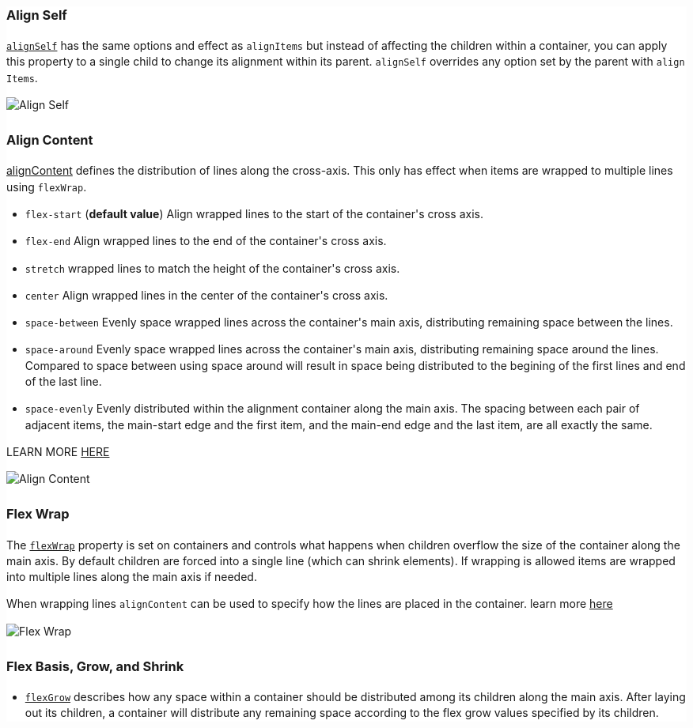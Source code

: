 ### Align Self

[`alignSelf`](https://facebook.github.io/react-native/docs/layout-props#alignself) has the same options and effect as `alignItems` but instead of affecting the children within a container, you can apply this property to a single child to change its alignment within its parent. `alignSelf` overrides any option set by the parent with `alignItems`.

![Align Self](https://cdn-images-1.medium.com/max/800/1*J1JCoKwLCokX9JXVBvP71g.png)

### Align Content

[alignContent](https://facebook.github.io/react-native/docs/layout-props#aligncontent) defines the distribution of lines along the cross-axis. This only has effect when items are wrapped to multiple lines using `flexWrap`.

- `flex-start` (**default value**) Align wrapped lines to the start of the container's cross axis.

- `flex-end` Align wrapped lines to the end of the container's cross axis.

- `stretch` wrapped lines to match the height of the container's cross axis.

- `center` Align wrapped lines in the center of the container's cross axis.

- `space-between` Evenly space wrapped lines across the container's main axis, distributing remaining space between the lines.

- `space-around` Evenly space wrapped lines across the container's main axis, distributing remaining space around the lines. Compared to space between using space around will result in space being distributed to the begining of the first lines and end of the last line.

- `space-evenly` Evenly distributed within the alignment container along the main axis. The spacing between each pair of adjacent items, the main-start edge and the first item, and the main-end edge and the last item, are all exactly the same.

LEARN MORE [HERE](https://yogalayout.com/docs/align-content)

![Align Content](https://cdn-images-1.medium.com/max/800/1*cC2XFyCF_igp20Ombt4wBw.png)

### Flex Wrap

The [`flexWrap`](https://facebook.github.io/react-native/docs/layout-props#flexwrap) property is set on containers and controls what happens when children overflow the size of the container along the main axis. By default children are forced into a single line (which can shrink elements). If wrapping is allowed items are wrapped into multiple lines along the main axis if needed.

When wrapping lines `alignContent` can be used to specify how the lines are placed in the container. learn more [here](https://yogalayout.com/docs/flex-wrap)

![Flex Wrap](https://cdn-images-1.medium.com/max/800/1*_7v4uQhSsuCn1cfeOMVfrA.png)

### Flex Basis, Grow, and Shrink

- [`flexGrow`](https://facebook.github.io/react-native/docs/layout-props#flexgrow) describes how any space within a container should be distributed among its children along the main axis. After laying out its children, a container will distribute any remaining space according to the flex grow values specified by its children.
